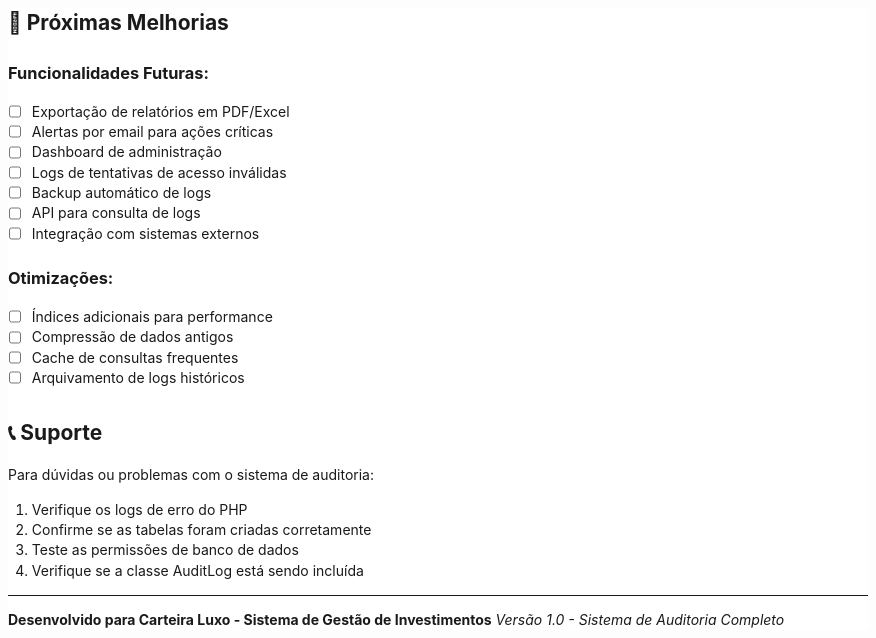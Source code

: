 ## 🚀 Próximas Melhorias

### Funcionalidades Futuras:
- [ ] Exportação de relatórios em PDF/Excel
- [ ] Alertas por email para ações críticas
- [ ] Dashboard de administração
- [ ] Logs de tentativas de acesso inválidas
- [ ] Backup automático de logs
- [ ] API para consulta de logs
- [ ] Integração com sistemas externos

### Otimizações:
- [ ] Índices adicionais para performance
- [ ] Compressão de dados antigos
- [ ] Cache de consultas frequentes
- [ ] Arquivamento de logs históricos

## 📞 Suporte

Para dúvidas ou problemas com o sistema de auditoria:
1. Verifique os logs de erro do PHP
2. Confirme se as tabelas foram criadas corretamente
3. Teste as permissões de banco de dados
4. Verifique se a classe AuditLog está sendo incluída

---

**Desenvolvido para Carteira Luxo - Sistema de Gestão de Investimentos**
*Versão 1.0 - Sistema de Auditoria Completo* 